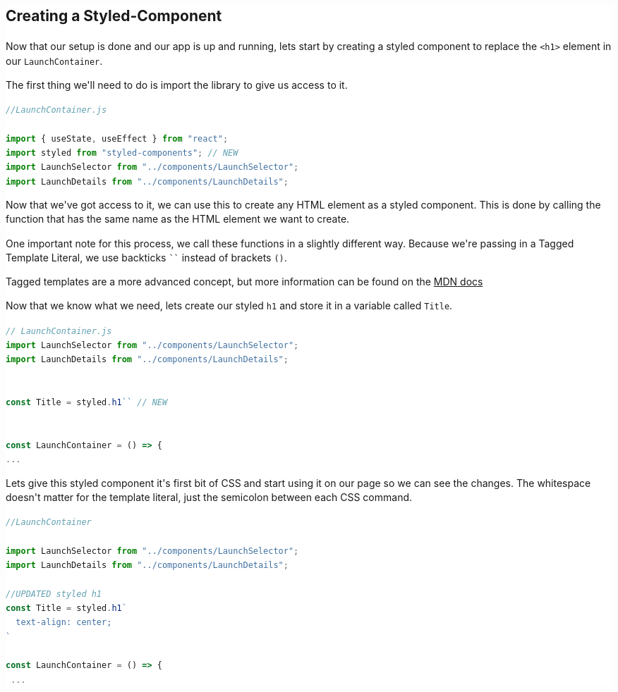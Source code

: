 ## Creating a Styled-Component

Now that our setup is done and our app is up and running, lets start by creating a styled component to replace the `<h1>` element in our `LaunchContainer`.

The first thing we'll need to do is import the library to give us access to it.

```js
//LaunchContainer.js

import { useState, useEffect } from "react";
import styled from "styled-components"; // NEW
import LaunchSelector from "../components/LaunchSelector";
import LaunchDetails from "../components/LaunchDetails";
```

Now that we've got access to it, we can use this to create any HTML element as a styled component. This is done by calling the function that has the same name as the HTML element we want to create.

One important note for this process, we call these functions in a slightly different way. Because we're passing in a Tagged Template Literal, we use backticks ` `` ` instead of brackets `()`.

Tagged templates are a more advanced concept, but more information can be found on the [MDN docs](https://developer.mozilla.org/en-US/docs/Web/JavaScript/Reference/Template_literals#tagged_templates)

Now that we know what we need, lets create our styled `h1` and store it in a variable called `Title`.

```js
// LaunchContainer.js
import LaunchSelector from "../components/LaunchSelector";
import LaunchDetails from "../components/LaunchDetails";


const Title = styled.h1`` // NEW


const LaunchContainer = () => {
...

```

Lets give this styled component it's first bit of CSS and start using it on our page so we can see the changes. The whitespace doesn't matter for the template literal, just the semicolon between each CSS command.

```js
//LaunchContainer

import LaunchSelector from "../components/LaunchSelector";
import LaunchDetails from "../components/LaunchDetails";

//UPDATED styled h1
const Title = styled.h1`
  text-align: center;
`

const LaunchContainer = () => {
 ...
```
